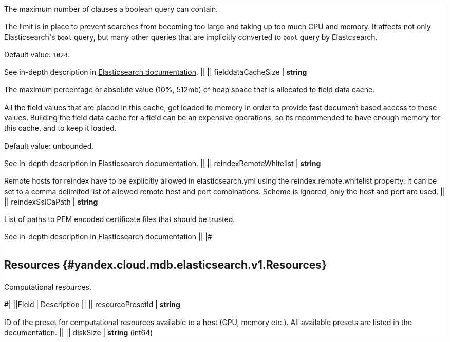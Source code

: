 The maximum number of clauses a boolean query can contain.

The limit is in place to prevent searches from becoming too large and taking up too much CPU and memory.
It affects not only Elasticsearch's `bool` query, but many other queries that are implicitly converted to `bool` query by Elastcsearch.

Default value: `1024`.

See in-depth description in [Elasticsearch documentation](https://www.elastic.co/guide/en/elasticsearch/reference/current/search-settings.html). ||
|| fielddataCacheSize | **string**

The maximum percentage or absolute value (10%, 512mb) of heap space that is allocated to field data cache.

All the field values that are placed in this cache, get loaded to memory in order to provide fast document based access to those values.
Building the field data cache for a field can be an expensive operations, so its recommended to have enough memory for this cache, and to keep it loaded.

Default value: unbounded.

See in-depth description in [Elasticsearch documentation](https://www.elastic.co/guide/en/elasticsearch/reference/current/modules-fielddata.html). ||
|| reindexRemoteWhitelist | **string**

Remote hosts for reindex have to be explicitly allowed in elasticsearch.yml using the reindex.remote.whitelist property.
It can be set to a comma delimited list of allowed remote host and port combinations.
Scheme is ignored, only the host and port are used. ||
|| reindexSslCaPath | **string**

List of paths to PEM encoded certificate files that should be trusted.

See in-depth description in [Elasticsearch documentation](https://www.elastic.co/guide/en/elasticsearch/reference/current/docs-reindex.html#reindex-ssl) ||
|#

## Resources {#yandex.cloud.mdb.elasticsearch.v1.Resources}

Computational resources.

#|
||Field | Description ||
|| resourcePresetId | **string**

ID of the preset for computational resources available to a host (CPU, memory etc.).
All available presets are listed in the [documentation](/docs/managed-elasticsearch/concepts/instance-types). ||
|| diskSize | **string** (int64)
